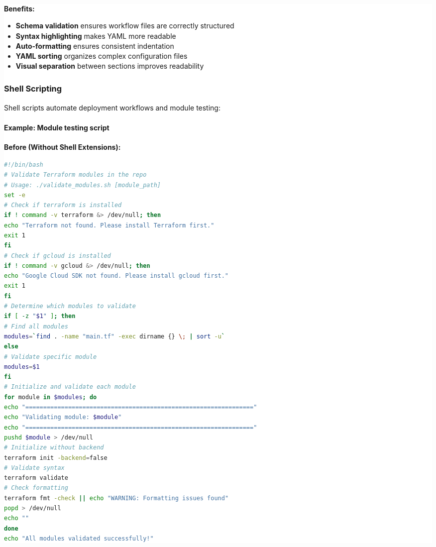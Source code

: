 **Benefits:**
- **Schema validation** ensures workflow files are correctly structured
- **Syntax highlighting** makes YAML more readable
- **Auto-formatting** ensures consistent indentation
- **YAML sorting** organizes complex configuration files
- **Visual separation** between sections improves readability

### Shell Scripting

Shell scripts automate deployment workflows and module testing:

#### Example: Module testing script

**Before (Without Shell Extensions):**
```bash
#!/bin/bash
# Validate Terraform modules in the repo
# Usage: ./validate_modules.sh [module_path]
set -e
# Check if terraform is installed
if ! command -v terraform &> /dev/null; then
echo "Terraform not found. Please install Terraform first."
exit 1
fi
# Check if gcloud is installed
if ! command -v gcloud &> /dev/null; then
echo "Google Cloud SDK not found. Please install gcloud first."
exit 1
fi
# Determine which modules to validate
if [ -z "$1" ]; then
# Find all modules
modules=`find . -name "main.tf" -exec dirname {} \; | sort -u`
else
# Validate specific module
modules=$1
fi
# Initialize and validate each module
for module in $modules; do
echo "================================================================"
echo "Validating module: $module"
echo "================================================================"
pushd $module > /dev/null
# Initialize without backend
terraform init -backend=false
# Validate syntax
terraform validate
# Check formatting
terraform fmt -check || echo "WARNING: Formatting issues found"
popd > /dev/null
echo ""
done
echo "All modules validated successfully!"
```
